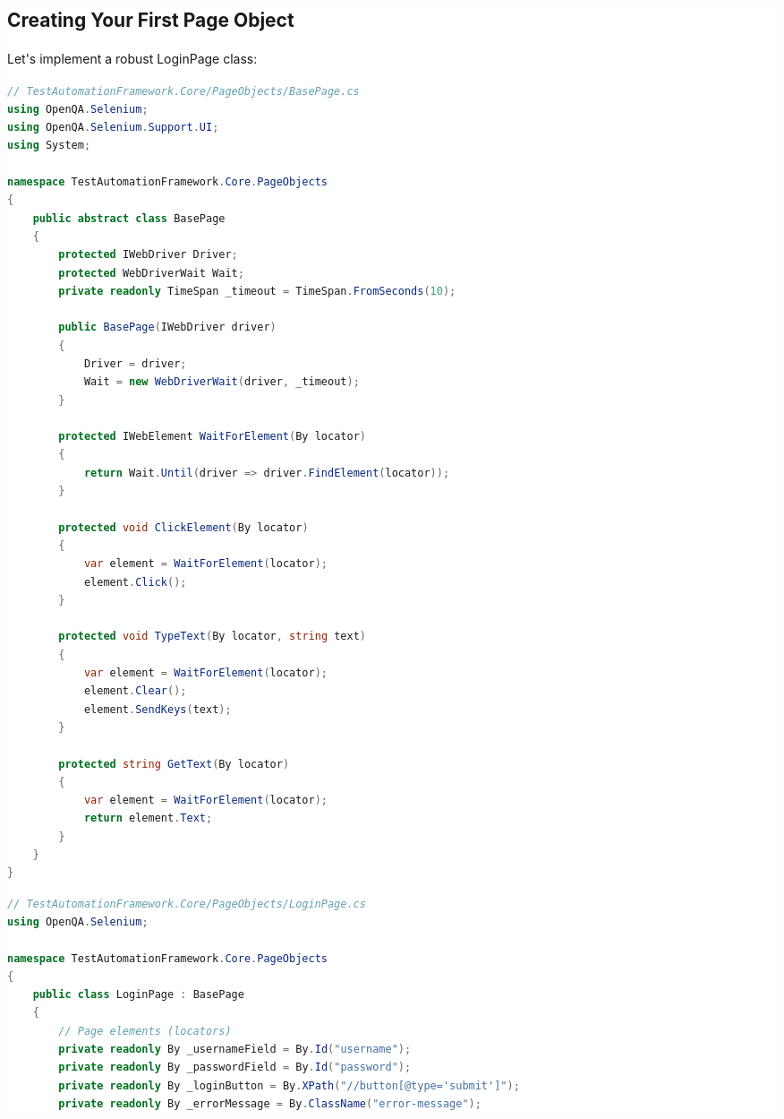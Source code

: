 ## Creating Your First Page Object

Let's implement a robust LoginPage class:

```csharp
// TestAutomationFramework.Core/PageObjects/BasePage.cs
using OpenQA.Selenium;
using OpenQA.Selenium.Support.UI;
using System;

namespace TestAutomationFramework.Core.PageObjects
{
    public abstract class BasePage
    {
        protected IWebDriver Driver;
        protected WebDriverWait Wait;
        private readonly TimeSpan _timeout = TimeSpan.FromSeconds(10);

        public BasePage(IWebDriver driver)
        {
            Driver = driver;
            Wait = new WebDriverWait(driver, _timeout);
        }

        protected IWebElement WaitForElement(By locator)
        {
            return Wait.Until(driver => driver.FindElement(locator));
        }

        protected void ClickElement(By locator)
        {
            var element = WaitForElement(locator);
            element.Click();
        }

        protected void TypeText(By locator, string text)
        {
            var element = WaitForElement(locator);
            element.Clear();
            element.SendKeys(text);
        }

        protected string GetText(By locator)
        {
            var element = WaitForElement(locator);
            return element.Text;
        }
    }
}
```

```csharp
// TestAutomationFramework.Core/PageObjects/LoginPage.cs
using OpenQA.Selenium;

namespace TestAutomationFramework.Core.PageObjects
{
    public class LoginPage : BasePage
    {
        // Page elements (locators)
        private readonly By _usernameField = By.Id("username");
        private readonly By _passwordField = By.Id("password");
        private readonly By _loginButton = By.XPath("//button[@type='submit']");
        private readonly By _errorMessage = By.ClassName("error-message");
```